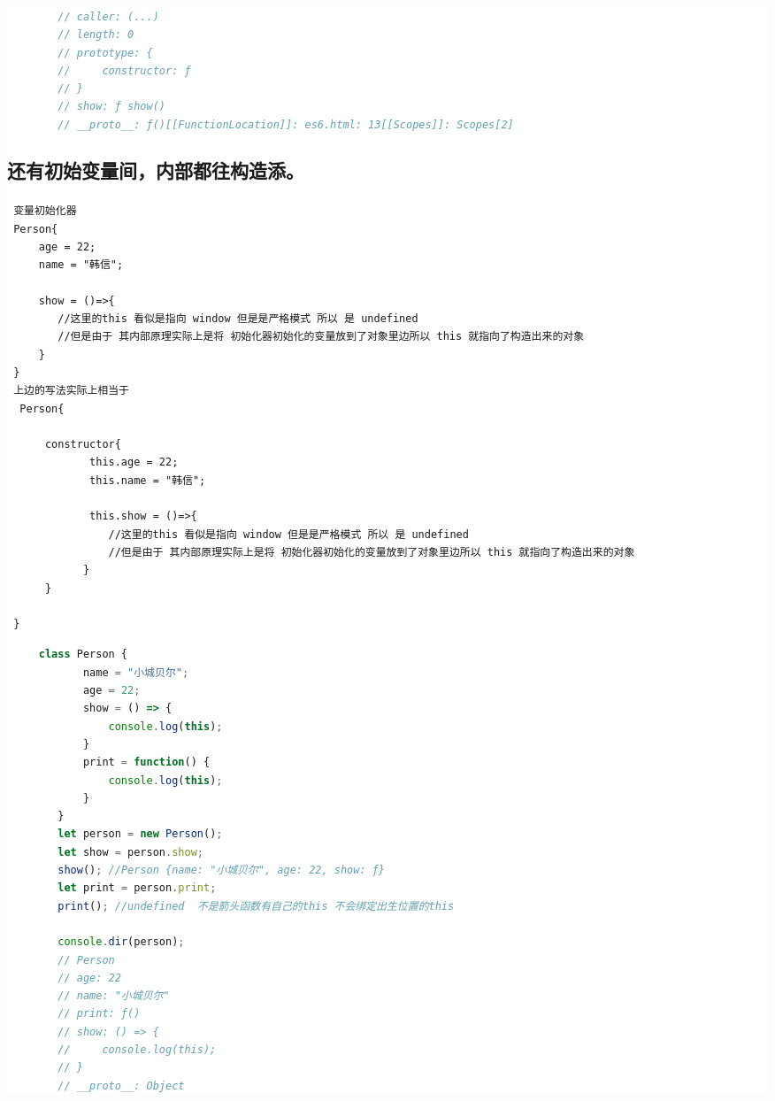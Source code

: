```js
        // caller: (...)
        // length: 0
        // prototype: {
        //     constructor: ƒ
        // }
        // show: ƒ show()
        // __proto__: ƒ()[[FunctionLocation]]: es6.html: 13[[Scopes]]: Scopes[2]
```
## 还有初始变量间，内部都往构造添。
     变量初始化器
     Person{
         age = 22;
         name = "韩信";

         show = ()=>{
            //这里的this 看似是指向 window 但是是严格模式 所以 是 undefined
            //但是由于 其内部原理实际上是将 初始化器初始化的变量放到了对象里边所以 this 就指向了构造出来的对象 
         }
     }
     上边的写法实际上相当于
      Person{

          constructor{
                 this.age = 22;
                 this.name = "韩信";

                 this.show = ()=>{
                    //这里的this 看似是指向 window 但是是严格模式 所以 是 undefined
                    //但是由于 其内部原理实际上是将 初始化器初始化的变量放到了对象里边所以 this 就指向了构造出来的对象 
                }
          }
        
     }
```js
     class Person {
            name = "小城贝尔";
            age = 22;
            show = () => {
                console.log(this);
            }
            print = function() {
                console.log(this);
            }
        }
        let person = new Person();
        let show = person.show;
        show(); //Person {name: "小城贝尔", age: 22, show: ƒ}
        let print = person.print;
        print(); //undefined  不是箭头函数有自己的this 不会绑定出生位置的this

        console.dir(person);
        // Person
        // age: 22
        // name: "小城贝尔"
        // print: ƒ()
        // show: () => {
        //     console.log(this);
        // }
        // __proto__: Object
```
